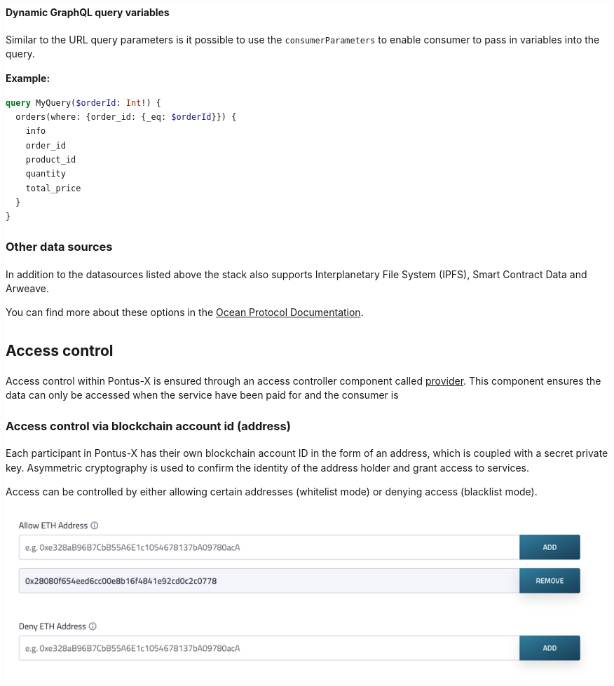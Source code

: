 #### Dynamic GraphQL query variables

Similar to the URL query parameters is it possible to use the `consumerParameters` to enable consumer to pass in variables into the query.

**Example:**

```graphql
query MyQuery($orderId: Int!) {
  orders(where: {order_id: {_eq: $orderId}}) {
    info
    order_id
    product_id
    quantity
    total_price
  }
}
```

### Other data sources

In addition to the datasources listed above the stack also supports Interplanetary File System (IPFS), Smart Contract Data and Arweave.

You can find more about these options in the [Ocean Protocol Documentation](https://docs.oceanprotocol.com/developers/storage).

## Access control

Access control within Pontus-X is ensured through an access controller component called [provider](https://github.com/oceanprotocol/provider). This component ensures the data can only be accessed when the service have been paid for and the consumer is 

### Access control via blockchain account id (address)

Each participant in Pontus-X has their own blockchain account ID in the form of an address,  which is coupled with a secret private key. Asymmetric cryptography is used to confirm the identity of the address holder and grant access to services.

Access can be controlled by either allowing certain addresses (whitelist mode) or denying access (blacklist mode).

![Allow and deny list form](../assets/data_service/allow_deny.png)
